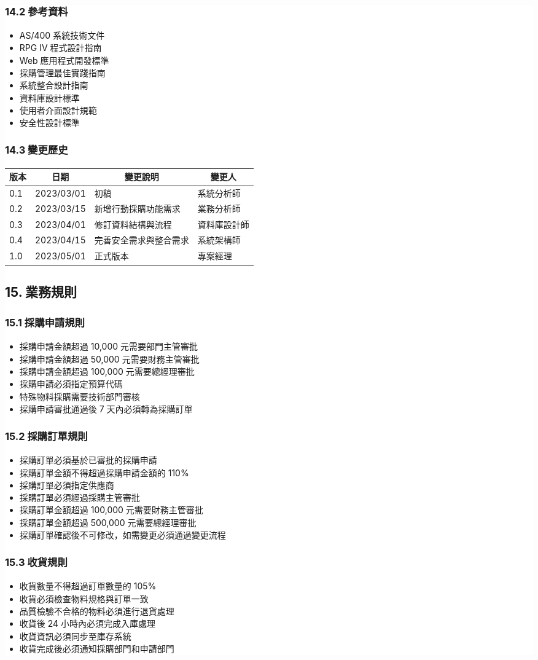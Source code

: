 ### 14.2 參考資料
- AS/400 系統技術文件
- RPG IV 程式設計指南
- Web 應用程式開發標準
- 採購管理最佳實踐指南
- 系統整合設計指南
- 資料庫設計標準
- 使用者介面設計規範
- 安全性設計標準

### 14.3 變更歷史
| 版本 | 日期 | 變更說明 | 變更人 |
|------|------|----------|--------|
| 0.1 | 2023/03/01 | 初稿 | 系統分析師 |
| 0.2 | 2023/03/15 | 新增行動採購功能需求 | 業務分析師 |
| 0.3 | 2023/04/01 | 修訂資料結構與流程 | 資料庫設計師 |
| 0.4 | 2023/04/15 | 完善安全需求與整合需求 | 系統架構師 |
| 1.0 | 2023/05/01 | 正式版本 | 專案經理 |

## 15. 業務規則

### 15.1 採購申請規則
- 採購申請金額超過 10,000 元需要部門主管審批
- 採購申請金額超過 50,000 元需要財務主管審批
- 採購申請金額超過 100,000 元需要總經理審批
- 採購申請必須指定預算代碼
- 特殊物料採購需要技術部門審核
- 採購申請審批通過後 7 天內必須轉為採購訂單

### 15.2 採購訂單規則
- 採購訂單必須基於已審批的採購申請
- 採購訂單金額不得超過採購申請金額的 110%
- 採購訂單必須指定供應商
- 採購訂單必須經過採購主管審批
- 採購訂單金額超過 100,000 元需要財務主管審批
- 採購訂單金額超過 500,000 元需要總經理審批
- 採購訂單確認後不可修改，如需變更必須通過變更流程

### 15.3 收貨規則
- 收貨數量不得超過訂單數量的 105%
- 收貨必須檢查物料規格與訂單一致
- 品質檢驗不合格的物料必須進行退貨處理
- 收貨後 24 小時內必須完成入庫處理
- 收貨資訊必須同步至庫存系統
- 收貨完成後必須通知採購部門和申請部門
